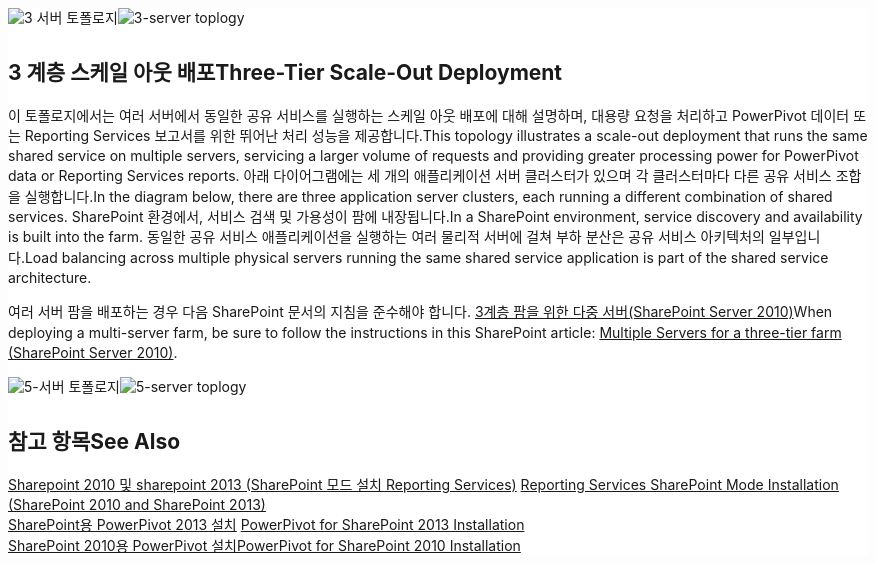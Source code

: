  <span data-ttu-id="ea9df-267">![3 서버 토폴로지](../../../2014/sql-server/install/media/sql11bisetup-3server.gif "3 서버 토폴로지")</span><span class="sxs-lookup"><span data-stu-id="ea9df-267">![3-server toplogy](../../../2014/sql-server/install/media/sql11bisetup-3server.gif "3-server toplogy")</span></span>  
  
##  <a name="three-tier-scale-out-deployment"></a><a name="bkmk_sharepoint2010_scaleserver"></a><span data-ttu-id="ea9df-268">3 계층 스케일 아웃 배포</span><span class="sxs-lookup"><span data-stu-id="ea9df-268">Three-Tier Scale-Out Deployment</span></span>  
 <span data-ttu-id="ea9df-269">이 토폴로지에서는 여러 서버에서 동일한 공유 서비스를 실행하는 스케일 아웃 배포에 대해 설명하며, 대용량 요청을 처리하고 PowerPivot 데이터 또는 Reporting Services 보고서를 위한 뛰어난 처리 성능을 제공합니다.</span><span class="sxs-lookup"><span data-stu-id="ea9df-269">This topology illustrates a scale-out deployment that runs the same shared service on multiple servers, servicing a larger volume of requests and providing greater processing power for PowerPivot data or Reporting Services reports.</span></span> <span data-ttu-id="ea9df-270">아래 다이어그램에는 세 개의 애플리케이션 서버 클러스터가 있으며 각 클러스터마다 다른 공유 서비스 조합을 실행합니다.</span><span class="sxs-lookup"><span data-stu-id="ea9df-270">In the diagram below, there are three application server clusters, each running a different combination of shared services.</span></span> <span data-ttu-id="ea9df-271">SharePoint 환경에서, 서비스 검색 및 가용성이 팜에 내장됩니다.</span><span class="sxs-lookup"><span data-stu-id="ea9df-271">In a SharePoint environment, service discovery and availability is built into the farm.</span></span> <span data-ttu-id="ea9df-272">동일한 공유 서비스 애플리케이션을 실행하는 여러 물리적 서버에 걸쳐 부하 분산은 공유 서비스 아키텍처의 일부입니다.</span><span class="sxs-lookup"><span data-stu-id="ea9df-272">Load balancing across multiple physical servers running the same shared service application is part of the shared service architecture.</span></span>  
  
 <span data-ttu-id="ea9df-273">여러 서버 팜을 배포하는 경우 다음 SharePoint 문서의 지침을 준수해야 합니다. [3계층 팜을 위한 다중 서버(SharePoint Server 2010)](https://go.microsoft.com/fwlink/?linkID=219834)</span><span class="sxs-lookup"><span data-stu-id="ea9df-273">When deploying a multi-server farm, be sure to follow the instructions in this SharePoint article: [Multiple Servers for a three-tier farm (SharePoint Server 2010)](https://go.microsoft.com/fwlink/?linkID=219834).</span></span>  
  
 <span data-ttu-id="ea9df-274">![5-서버 토폴로지](../../../2014/sql-server/install/media/sql11bisetup-5server.gif "5-서버 토폴로지")</span><span class="sxs-lookup"><span data-stu-id="ea9df-274">![5-server toplogy](../../../2014/sql-server/install/media/sql11bisetup-5server.gif "5-server toplogy")</span></span>  
  
## <a name="see-also"></a><span data-ttu-id="ea9df-275">참고 항목</span><span class="sxs-lookup"><span data-stu-id="ea9df-275">See Also</span></span>  
 <span data-ttu-id="ea9df-276">[Sharepoint 2010 및 sharepoint 2013 &#40;SharePoint 모드 설치 Reporting Services&#41;](../../reporting-services/install-windows/install-reporting-services-sharepoint-mode.md) </span><span class="sxs-lookup"><span data-stu-id="ea9df-276">[Reporting Services SharePoint Mode Installation &#40;SharePoint 2010 and SharePoint 2013&#41;](../../reporting-services/install-windows/install-reporting-services-sharepoint-mode.md) </span></span>  
 <span data-ttu-id="ea9df-277">[SharePoint용 PowerPivot 2013 설치](https://docs.microsoft.com/analysis-services/instances/install-windows/install-analysis-services-in-power-pivot-mode) </span><span class="sxs-lookup"><span data-stu-id="ea9df-277">[PowerPivot for SharePoint 2013 Installation](https://docs.microsoft.com/analysis-services/instances/install-windows/install-analysis-services-in-power-pivot-mode) </span></span>  
 [<span data-ttu-id="ea9df-278">SharePoint 2010용 PowerPivot 설치</span><span class="sxs-lookup"><span data-stu-id="ea9df-278">PowerPivot for SharePoint 2010 Installation</span></span>](../../../2014/sql-server/install/powerpivot-for-sharepoint-2010-installation.md)  
  
  
